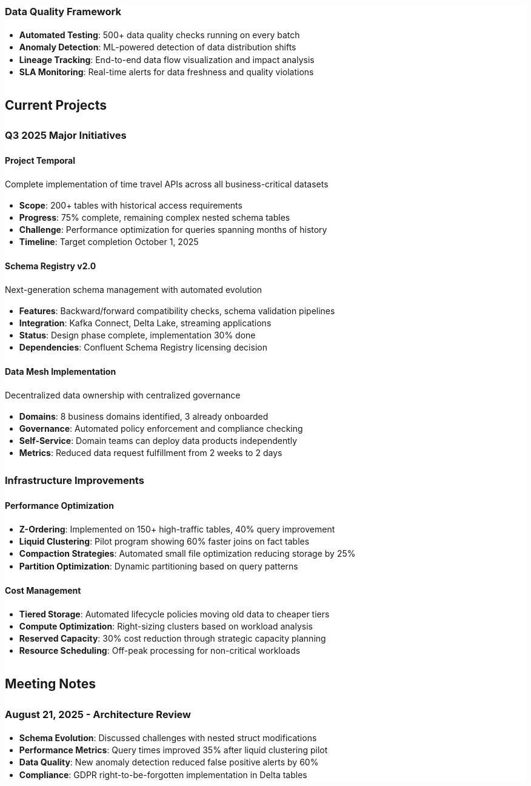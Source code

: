 ### Data Quality Framework
- **Automated Testing**: 500+ data quality checks running on every batch
- **Anomaly Detection**: ML-powered detection of data distribution shifts
- **Lineage Tracking**: End-to-end data flow visualization and impact analysis
- **SLA Monitoring**: Real-time alerts for data freshness and quality violations

## Current Projects

### Q3 2025 Major Initiatives

#### Project Temporal
Complete implementation of time travel APIs across all business-critical datasets
- **Scope**: 200+ tables with historical access requirements
- **Progress**: 75% complete, remaining complex nested schema tables
- **Challenge**: Performance optimization for queries spanning months of history
- **Timeline**: Target completion October 1, 2025

#### Schema Registry v2.0
Next-generation schema management with automated evolution
- **Features**: Backward/forward compatibility checks, schema validation pipelines
- **Integration**: Kafka Connect, Delta Lake, streaming applications
- **Status**: Design phase complete, implementation 30% done
- **Dependencies**: Confluent Schema Registry licensing decision

#### Data Mesh Implementation
Decentralized data ownership with centralized governance
- **Domains**: 8 business domains identified, 3 already onboarded
- **Governance**: Automated policy enforcement and compliance checking
- **Self-Service**: Domain teams can deploy data products independently
- **Metrics**: Reduced data request fulfillment from 2 weeks to 2 days

### Infrastructure Improvements

#### Performance Optimization
- **Z-Ordering**: Implemented on 150+ high-traffic tables, 40% query improvement
- **Liquid Clustering**: Pilot program showing 60% faster joins on fact tables
- **Compaction Strategies**: Automated small file optimization reducing storage by 25%
- **Partition Optimization**: Dynamic partitioning based on query patterns

#### Cost Management
- **Tiered Storage**: Automated lifecycle policies moving old data to cheaper tiers
- **Compute Optimization**: Right-sizing clusters based on workload analysis
- **Reserved Capacity**: 30% cost reduction through strategic capacity planning
- **Resource Scheduling**: Off-peak processing for non-critical workloads

## Meeting Notes

### August 21, 2025 - Architecture Review
- **Schema Evolution**: Discussed challenges with nested struct modifications
- **Performance Metrics**: Query times improved 35% after liquid clustering pilot
- **Data Quality**: New anomaly detection reduced false positive alerts by 60%
- **Compliance**: GDPR right-to-be-forgotten implementation in Delta tables
